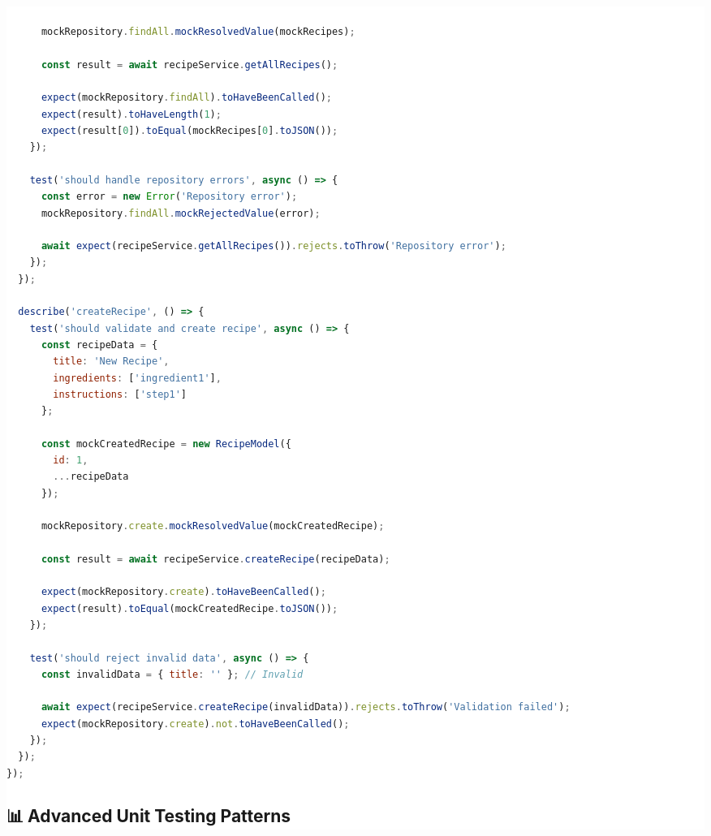 ```javascript
      
      mockRepository.findAll.mockResolvedValue(mockRecipes);
      
      const result = await recipeService.getAllRecipes();
      
      expect(mockRepository.findAll).toHaveBeenCalled();
      expect(result).toHaveLength(1);
      expect(result[0]).toEqual(mockRecipes[0].toJSON());
    });

    test('should handle repository errors', async () => {
      const error = new Error('Repository error');
      mockRepository.findAll.mockRejectedValue(error);
      
      await expect(recipeService.getAllRecipes()).rejects.toThrow('Repository error');
    });
  });

  describe('createRecipe', () => {
    test('should validate and create recipe', async () => {
      const recipeData = {
        title: 'New Recipe',
        ingredients: ['ingredient1'],
        instructions: ['step1']
      };
      
      const mockCreatedRecipe = new RecipeModel({
        id: 1,
        ...recipeData
      });
      
      mockRepository.create.mockResolvedValue(mockCreatedRecipe);
      
      const result = await recipeService.createRecipe(recipeData);
      
      expect(mockRepository.create).toHaveBeenCalled();
      expect(result).toEqual(mockCreatedRecipe.toJSON());
    });

    test('should reject invalid data', async () => {
      const invalidData = { title: '' }; // Invalid
      
      await expect(recipeService.createRecipe(invalidData)).rejects.toThrow('Validation failed');
      expect(mockRepository.create).not.toHaveBeenCalled();
    });
  });
});
```

## 📊 Advanced Unit Testing Patterns

